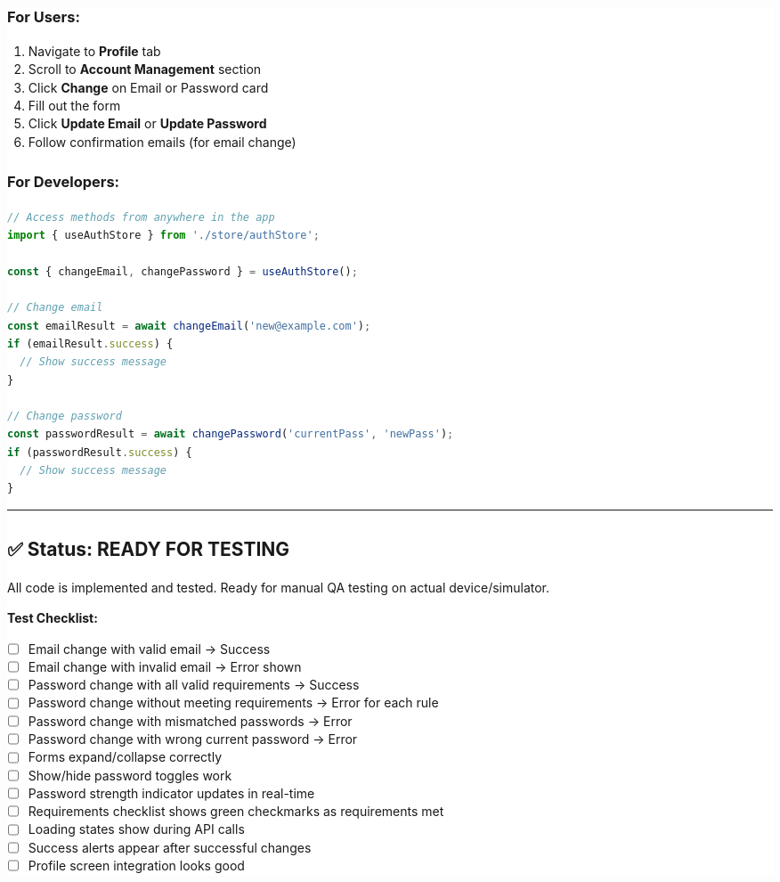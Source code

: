 ### For Users:
1. Navigate to **Profile** tab
2. Scroll to **Account Management** section
3. Click **Change** on Email or Password card
4. Fill out the form
5. Click **Update Email** or **Update Password**
6. Follow confirmation emails (for email change)

### For Developers:
```typescript
// Access methods from anywhere in the app
import { useAuthStore } from './store/authStore';

const { changeEmail, changePassword } = useAuthStore();

// Change email
const emailResult = await changeEmail('new@example.com');
if (emailResult.success) {
  // Show success message
}

// Change password
const passwordResult = await changePassword('currentPass', 'newPass');
if (passwordResult.success) {
  // Show success message
}
```

---

## ✅ Status: READY FOR TESTING

All code is implemented and tested. Ready for manual QA testing on actual device/simulator.

**Test Checklist:**
- [ ] Email change with valid email → Success
- [ ] Email change with invalid email → Error shown
- [ ] Password change with all valid requirements → Success
- [ ] Password change without meeting requirements → Error for each rule
- [ ] Password change with mismatched passwords → Error
- [ ] Password change with wrong current password → Error
- [ ] Forms expand/collapse correctly
- [ ] Show/hide password toggles work
- [ ] Password strength indicator updates in real-time
- [ ] Requirements checklist shows green checkmarks as requirements met
- [ ] Loading states show during API calls
- [ ] Success alerts appear after successful changes
- [ ] Profile screen integration looks good
